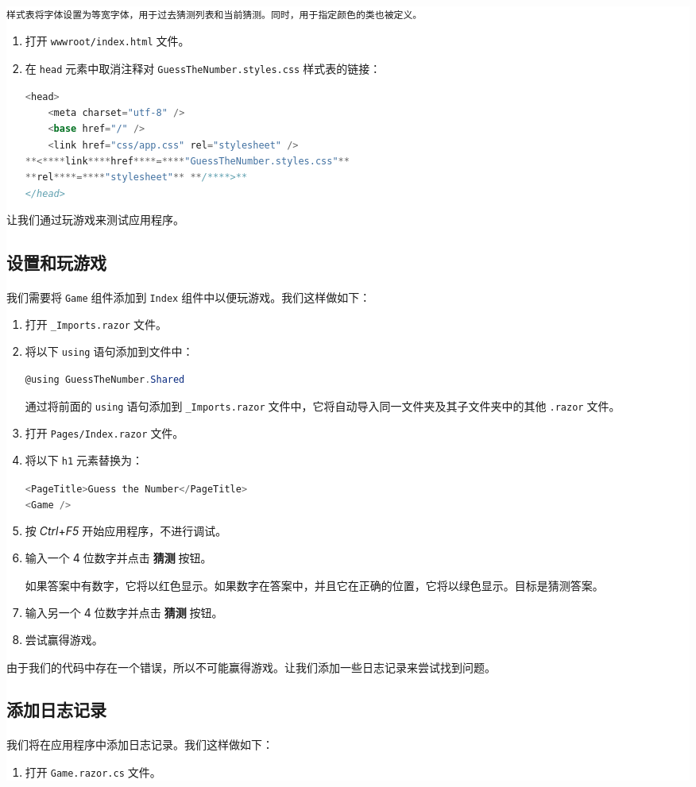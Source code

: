     样式表将字体设置为等宽字体，用于过去猜测列表和当前猜测。同时，用于指定颜色的类也被定义。

1.  打开 `wwwroot/index.html` 文件。

1.  在 `head` 元素中取消注释对 `GuessTheNumber.styles.css` 样式表的链接：

    ```cs
    <head>
        <meta charset="utf-8" />
        <base href="/" />
        <link href="css/app.css" rel="stylesheet" />
    **<****link****href****=****"GuessTheNumber.styles.css"**
    **rel****=****"stylesheet"** **/****>**
    </head> 
    ```

让我们通过玩游戏来测试应用程序。

## 设置和玩游戏

我们需要将 `Game` 组件添加到 `Index` 组件中以便玩游戏。我们这样做如下：

1.  打开 `_Imports.razor` 文件。

1.  将以下 `using` 语句添加到文件中：

    ```cs
    @using GuessTheNumber.Shared 
    ```

    通过将前面的 `using` 语句添加到 `_Imports.razor` 文件中，它将自动导入同一文件夹及其子文件夹中的其他 `.razor` 文件。

1.  打开 `Pages/Index.razor` 文件。

1.  将以下 `h1` 元素替换为：

    ```cs
    <PageTitle>Guess the Number</PageTitle>
    <Game /> 
    ```

1.  按 *Ctrl*+*F5* 开始应用程序，不进行调试。

1.  输入一个 4 位数字并点击 **猜测** 按钮。

    如果答案中有数字，它将以红色显示。如果数字在答案中，并且它在正确的位置，它将以绿色显示。目标是猜测答案。

1.  输入另一个 4 位数字并点击 **猜测** 按钮。

1.  尝试赢得游戏。

由于我们的代码中存在一个错误，所以不可能赢得游戏。让我们添加一些日志记录来尝试找到问题。

## 添加日志记录

我们将在应用程序中添加日志记录。我们这样做如下：

1.  打开 `Game.razor.cs` 文件。
